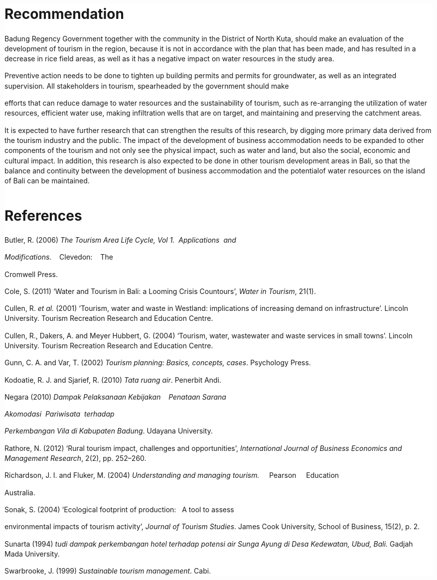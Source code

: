 <h1><a name="bookmark40"></a><span class="font1" style="font-weight:bold;"><a name="bookmark41"></a>Recommendation</span></h1>
<p><span class="font1">Badung Regency Government together with the community in the District of North Kuta, should make an evaluation of the development of tourism in the region, because it is not in accordance with the plan that has been made, and has resulted in a decrease in rice field areas, as well as it has a negative impact on water resources in the study area.</span></p>
<p><span class="font1">Preventive action needs to be done to tighten up building permits and permits for groundwater, as well as an integrated supervision. All stakeholders in tourism, spearheaded by the government should make</span></p>
<p><span class="font1">efforts that can reduce damage to water resources and the sustainability of tourism, such as re-arranging the utilization of water resources, efficient water use, making infiltration wells that are on target, and maintaining and preserving the catchment areas.</span></p>
<p><span class="font1">It is expected to have further research that can strengthen the results of this research, by digging more primary data derived from the tourism industry and the public. The impact of the development of business accommodation needs to be expanded to other components of the tourism and not only see the physical impact, such as water and land, but also the social, economic and cultural impact. In addition, this research is also expected to be done in other tourism development areas in Bali, so that the balance and continuity between the development of business accommodation and the potentialof water resources on the island of Bali can be maintained.</span></p>
<h1><a name="bookmark42"></a><span class="font1" style="font-weight:bold;"><a name="bookmark43"></a>References</span></h1>
<p><span class="font1">Butler, R. (2006) </span><span class="font1" style="font-style:italic;">The Tourism Area Life Cycle, Vol 1. &nbsp;Applications &nbsp;and</span></p>
<p><span class="font1" style="font-style:italic;">Modifications.</span><span class="font1"> &nbsp;&nbsp;&nbsp;Clevedon: &nbsp;&nbsp;&nbsp;The</span></p>
<p><span class="font1">Cromwell Press.</span></p>
<p><span class="font1">Cole, S. (2011) ‘Water and Tourism in Bali: a Looming Crisis Countours’, </span><span class="font1" style="font-style:italic;">Water in Tourism</span><span class="font1">, 21(1).</span></p>
<p><span class="font1">Cullen, R. </span><span class="font1" style="font-style:italic;">et al.</span><span class="font1"> (2001) ‘Tourism, water and waste in Westland: implications of increasing demand on infrastructure’. Lincoln University. Tourism Recreation Research and Education Centre.</span></p>
<p><span class="font1">Cullen, R., Dakers, A. and Meyer Hubbert, G. (2004) ‘Tourism, water, wastewater and waste services in small towns’. Lincoln University. Tourism Recreation Research and Education Centre.</span></p>
<p><span class="font1">Gunn, C. A. and Var, T. (2002) </span><span class="font1" style="font-style:italic;">Tourism planning: Basics, concepts, cases</span><span class="font1">. Psychology Press.</span></p>
<p><span class="font1">Kodoatie, R. J. and Sjarief, R. (2010) </span><span class="font1" style="font-style:italic;">Tata ruang air</span><span class="font1">. Penerbit Andi.</span></p>
<p><span class="font1">Negara (2010) </span><span class="font1" style="font-style:italic;">Dampak Pelaksanaan Kebijakan &nbsp;&nbsp;&nbsp;Penataan Sarana</span></p>
<p><span class="font1" style="font-style:italic;">Akomodasi &nbsp;Pariwisata &nbsp;terhadap</span></p>
<p><span class="font1" style="font-style:italic;">Perkembangan Vila di Kabupaten Badung</span><span class="font1">. Udayana University.</span></p>
<p><span class="font1">Rathore, N. (2012) ‘Rural tourism impact, challenges and opportunities’, </span><span class="font1" style="font-style:italic;">International Journal of Business Economics and Management Research</span><span class="font1">, 2(2), pp. 252–260.</span></p>
<p><span class="font1">Richardson, J. I. and Fluker, M. (2004) </span><span class="font1" style="font-style:italic;">Understanding and managing tourism.</span><span class="font1"> &nbsp;&nbsp;&nbsp;&nbsp;Pearson &nbsp;&nbsp;&nbsp;&nbsp;Education</span></p>
<p><span class="font1">Australia.</span></p>
<p><span class="font1">Sonak, S. (2004) ‘Ecological footprint of production: &nbsp;&nbsp;A tool to assess</span></p>
<p><span class="font1">environmental impacts of tourism activity’, </span><span class="font1" style="font-style:italic;">Journal of Tourism Studies</span><span class="font1">. James Cook University, School of Business, 15(2), p. 2.</span></p>
<p><span class="font1">Sunarta (1994) </span><span class="font1" style="font-style:italic;">tudi dampak perkembangan hotel terhadap potensi air Sunga Ayung di Desa Kedewatan, Ubud, Bali.</span><span class="font1"> Gadjah Mada University.</span></p>
<p><span class="font1">Swarbrooke, J. (1999) </span><span class="font1" style="font-style:italic;">Sustainable tourism management</span><span class="font1">. Cabi.</span></p>